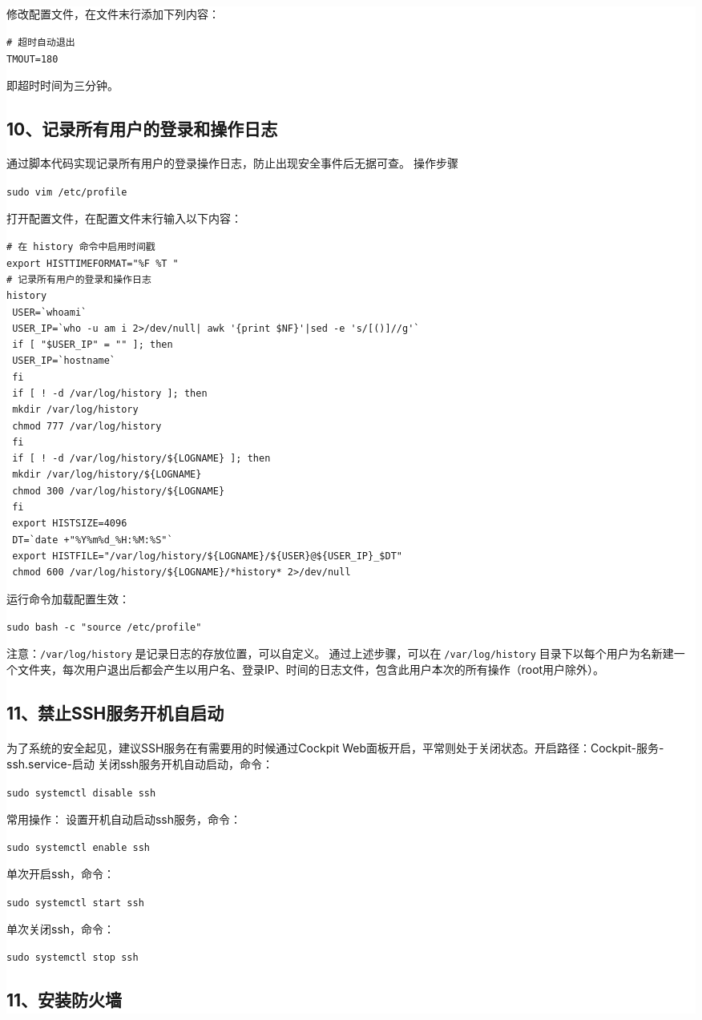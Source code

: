 修改配置文件，在文件末行添加下列内容：
```
# 超时自动退出
TMOUT=180
```
即超时时间为三分钟。
## 10、记录所有用户的登录和操作日志
通过脚本代码实现记录所有用户的登录操作日志，防止出现安全事件后无据可查。
操作步骤
```
sudo vim /etc/profile
```
打开配置文件，在配置文件末行输入以下内容：
```
# 在 history 命令中启用时间戳
export HISTTIMEFORMAT="%F %T "
# 记录所有用户的登录和操作日志
history
 USER=`whoami`
 USER_IP=`who -u am i 2>/dev/null| awk '{print $NF}'|sed -e 's/[()]//g'`
 if [ "$USER_IP" = "" ]; then
 USER_IP=`hostname`
 fi
 if [ ! -d /var/log/history ]; then
 mkdir /var/log/history
 chmod 777 /var/log/history
 fi
 if [ ! -d /var/log/history/${LOGNAME} ]; then
 mkdir /var/log/history/${LOGNAME}
 chmod 300 /var/log/history/${LOGNAME}
 fi
 export HISTSIZE=4096
 DT=`date +"%Y%m%d_%H:%M:%S"`
 export HISTFILE="/var/log/history/${LOGNAME}/${USER}@${USER_IP}_$DT"
 chmod 600 /var/log/history/${LOGNAME}/*history* 2>/dev/null
```
运行命令加载配置生效：
```
sudo bash -c "source /etc/profile"
```
注意：`/var/log/history` 是记录日志的存放位置，可以自定义。
通过上述步骤，可以在 `/var/log/history` 目录下以每个用户为名新建一个文件夹，每次用户退出后都会产生以用户名、登录IP、时间的日志文件，包含此用户本次的所有操作（root用户除外）。
## 11、禁止SSH服务开机自启动
为了系统的安全起见，建议SSH服务在有需要用的时候通过Cockpit Web面板开启，平常则处于关闭状态。开启路径：Cockpit-服务-ssh.service-启动
关闭ssh服务开机自动启动，命令：
```
sudo systemctl disable ssh
```
常用操作：
设置开机自动启动ssh服务，命令：
```
sudo systemctl enable ssh
```
单次开启ssh，命令：
```
sudo systemctl start ssh
```
单次关闭ssh，命令：
```
sudo systemctl stop ssh
```
## 11、安装防火墙